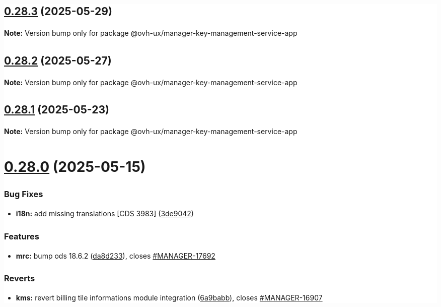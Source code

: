 

## [0.28.3](https://github.com/ovh/manager/compare/@ovh-ux/manager-key-management-service-app@0.28.2...@ovh-ux/manager-key-management-service-app@0.28.3) (2025-05-29)

**Note:** Version bump only for package @ovh-ux/manager-key-management-service-app





## [0.28.2](https://github.com/ovh/manager/compare/@ovh-ux/manager-key-management-service-app@0.28.1...@ovh-ux/manager-key-management-service-app@0.28.2) (2025-05-27)

**Note:** Version bump only for package @ovh-ux/manager-key-management-service-app





## [0.28.1](https://github.com/ovh/manager/compare/@ovh-ux/manager-key-management-service-app@0.28.0...@ovh-ux/manager-key-management-service-app@0.28.1) (2025-05-23)

**Note:** Version bump only for package @ovh-ux/manager-key-management-service-app





# [0.28.0](https://github.com/ovh/manager/compare/@ovh-ux/manager-key-management-service-app@0.27.1...@ovh-ux/manager-key-management-service-app@0.28.0) (2025-05-15)


### Bug Fixes

* **i18n:** add missing translations [CDS 3983] ([3de9042](https://github.com/ovh/manager/commit/3de90422652ddaf4f7ef30e43d59050518d22811))


### Features

* **mrc:** bump ods 18.6.2 ([da8d233](https://github.com/ovh/manager/commit/da8d23327c353dda493f395d303ed128a2976c14)), closes [#MANAGER-17692](https://github.com/ovh/manager/issues/MANAGER-17692)


### Reverts

* **kms:** revert billing tile informations module integration ([6a9babb](https://github.com/ovh/manager/commit/6a9babb9eade16e271f31433786ae2e60839aee0)), closes [#MANAGER-16907](https://github.com/ovh/manager/issues/MANAGER-16907)





